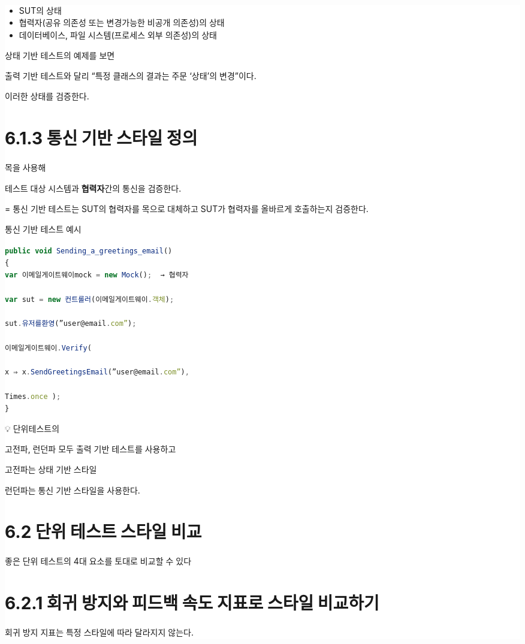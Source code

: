 - SUT의 상태
- 협력자(공유 의존성 또는 변경가능한 비공개 의존성)의 상태
- 데이터베이스, 파일 시스템(프로세스 외부 의존성)의 상태

상태 기반 테스트의 예제를 보면

출력 기반 테스트와 달리 “특정 클래스의 결과는 주문 ‘상태’의 변경”이다. 

이러한 상태를 검증한다. 

# 6.1.3 통신 기반 스타일 정의

목을 사용해 

테스트 대상 시스템과 **협력자**간의 통신을 검증한다. 

= 통신 기반 테스트는 SUT의 협력자를 목으로 대체하고 SUT가 협력자를 올바르게 호출하는지 검증한다. 

통신 기반 테스트 예시

```jsx
public void Sending_a_greetings_email()
{
var 이메일게이트웨이mock = new Mock();  → 협력자

var sut = new 컨트롤러(이메일게이트웨이.객체);

sut.유저를환영(”user@email.com”);

이메일게이트웨이.Verify(

x ⇒ x.SendGreetingsEmail(”user@email.com”),

Times.once );
}
```

<aside>
💡 단위테스트의

고전파, 런던파 모두 출력 기반 테스트를 사용하고

고전파는 상태 기반 스타일

런던파는 통신 기반 스타일을 사용한다.

</aside>

# 6.2 단위 테스트 스타일 비교

좋은 단위 테스트의 4대 요소를 토대로 비교할 수 있다

# 6.2.1 회귀 방지와 피드백 속도 지표로 스타일 비교하기

회귀 방지 지표는 특정 스타일에 따라 달라지지 않는다. 
